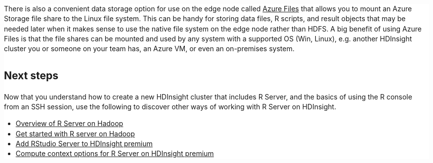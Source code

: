 There is also a convenient data storage option for use on the edge node called [Azure Files](/documentation/articles/storage-how-to-use-files-linux "Azure Files") that allows you to mount an Azure Storage file share to the Linux file system. This can be handy for storing data files, R scripts, and result objects that may be needed later when it makes sense to use the native file system on the edge node rather than HDFS. A big benefit of using Azure Files is that the file shares can be mounted and used by any system with a supported OS (Win, Linux), e.g. another HDInsight cluster you or someone on your team has, an Azure VM, or even an on-premises system.


## Next steps

Now that you understand how to create a new HDInsight cluster that includes R Server, and the basics of using the R console from an SSH session, use the following to discover other ways of working with R Server on HDInsight.

- [Overview of R Server on Hadoop](/documentation/articles/hdinsight-hadoop-r-server-overview/)
- [Get started with R server on Hadoop](/documentation/articles/hdinsight-hadoop-r-server-get-started/)
- [Add RStudio Server to HDInsight premium](/documentation/articles/hdinsight-hadoop-r-server-install-r-studio/)
- [Compute context options for R Server on HDInsight premium](/documentation/articles/hdinsight-hadoop-r-server-compute-contexts/)
